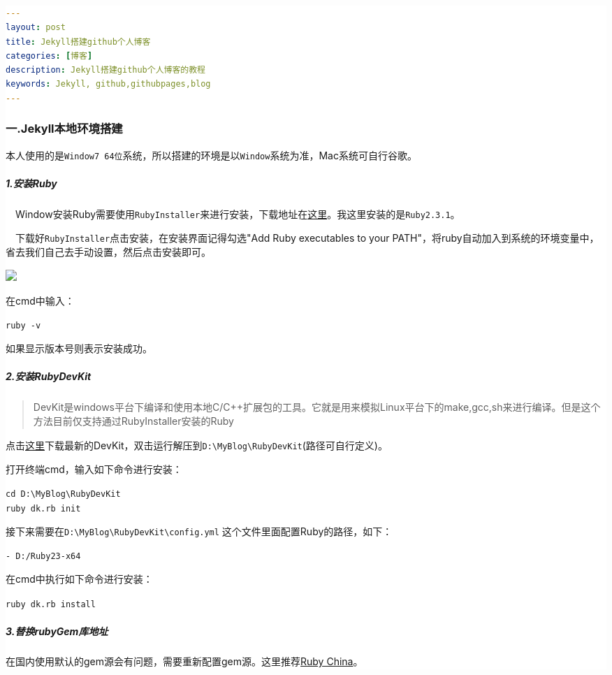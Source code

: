 ```yaml
---
layout: post
title: Jekyll搭建github个人博客
categories: [博客]
description: Jekyll搭建github个人博客的教程
keywords: Jekyll, github,githubpages,blog
---
```


### 一.Jekyll本地环境搭建
本人使用的是`Window7 64位`系统，所以搭建的环境是以`Window`系统为准，Mac系统可自行谷歌。

##### 1.安装Ruby
　Window安装Ruby需要使用`RubyInstaller`来进行安装，下载地址在[这里](http://rubyinstaller.org/downloads/)。我这里安装的是`Ruby2.3.1`。

　下载好`RubyInstaller`点击安装，在安装界面记得勾选"Add Ruby executables to your PATH"，将ruby自动加入到系统的环境变量中，省去我们自己去手动设置，然后点击安装即可。

![](http://ogq1o21zt.bkt.clouddn.com/ruby-path2.png)

在cmd中输入：

```
ruby -v
```

如果显示版本号则表示安装成功。

##### 2.安装RubyDevKit

> DevKit是windows平台下编译和使用本地C/C++扩展包的工具。它就是用来模拟Linux平台下的make,gcc,sh来进行编译。但是这个方法目前仅支持通过RubyInstaller安装的Ruby

点击[这里](http://rubyinstaller.org/downloads/)下载最新的DevKit，双击运行解压到`D:\MyBlog\RubyDevKit`(路径可自行定义)。

打开终端cmd，输入如下命令进行安装：

```
cd D:\MyBlog\RubyDevKit
ruby dk.rb init
```

接下来需要在`D:\MyBlog\RubyDevKit\config.yml` 这个文件里面配置Ruby的路径，如下：

```
- D:/Ruby23-x64
```

在cmd中执行如下命令进行安装：

```
ruby dk.rb install
```

##### 3.替换rubyGem库地址
在国内使用默认的gem源会有问题，需要重新配置gem源。这里推荐[Ruby China](https://gems.ruby-china.org/)。
